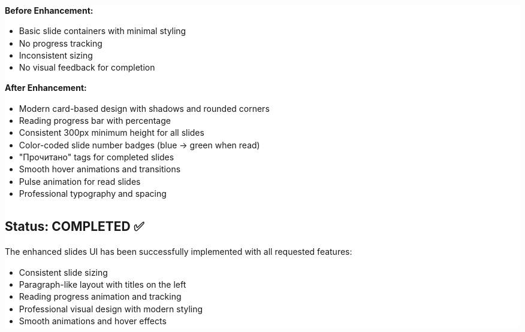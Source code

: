 **Before Enhancement:**
- Basic slide containers with minimal styling
- No progress tracking
- Inconsistent sizing
- No visual feedback for completion

**After Enhancement:**
- Modern card-based design with shadows and rounded corners
- Reading progress bar with percentage
- Consistent 300px minimum height for all slides
- Color-coded slide number badges (blue → green when read)
- "Прочитано" tags for completed slides
- Smooth hover animations and transitions
- Pulse animation for read slides
- Professional typography and spacing

## Status: COMPLETED ✅

The enhanced slides UI has been successfully implemented with all requested features:
- Consistent slide sizing
- Paragraph-like layout with titles on the left
- Reading progress animation and tracking
- Professional visual design with modern styling
- Smooth animations and hover effects
